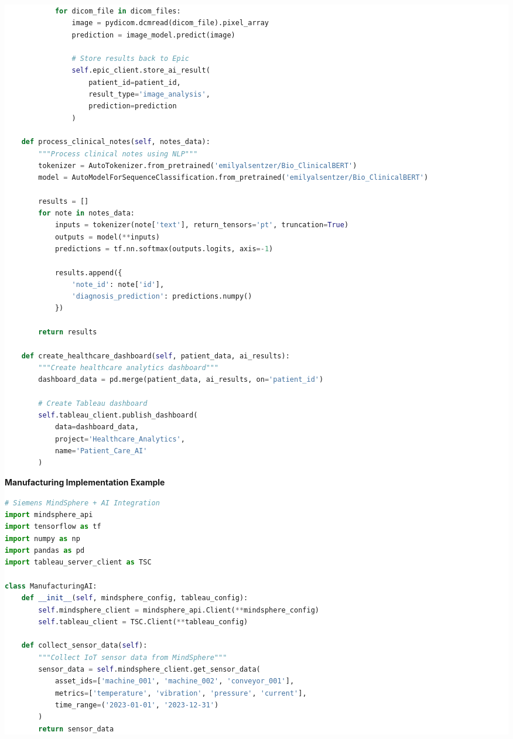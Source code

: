 ```python
            for dicom_file in dicom_files:
                image = pydicom.dcmread(dicom_file).pixel_array
                prediction = image_model.predict(image)

                # Store results back to Epic
                self.epic_client.store_ai_result(
                    patient_id=patient_id,
                    result_type='image_analysis',
                    prediction=prediction
                )

    def process_clinical_notes(self, notes_data):
        """Process clinical notes using NLP"""
        tokenizer = AutoTokenizer.from_pretrained('emilyalsentzer/Bio_ClinicalBERT')
        model = AutoModelForSequenceClassification.from_pretrained('emilyalsentzer/Bio_ClinicalBERT')

        results = []
        for note in notes_data:
            inputs = tokenizer(note['text'], return_tensors='pt', truncation=True)
            outputs = model(**inputs)
            predictions = tf.nn.softmax(outputs.logits, axis=-1)

            results.append({
                'note_id': note['id'],
                'diagnosis_prediction': predictions.numpy()
            })

        return results

    def create_healthcare_dashboard(self, patient_data, ai_results):
        """Create healthcare analytics dashboard"""
        dashboard_data = pd.merge(patient_data, ai_results, on='patient_id')

        # Create Tableau dashboard
        self.tableau_client.publish_dashboard(
            data=dashboard_data,
            project='Healthcare_Analytics',
            name='Patient_Care_AI'
        )
```

**Manufacturing Implementation Example**
```python
# Siemens MindSphere + AI Integration
import mindsphere_api
import tensorflow as tf
import numpy as np
import pandas as pd
import tableau_server_client as TSC

class ManufacturingAI:
    def __init__(self, mindsphere_config, tableau_config):
        self.mindsphere_client = mindsphere_api.Client(**mindsphere_config)
        self.tableau_client = TSC.Client(**tableau_config)

    def collect_sensor_data(self):
        """Collect IoT sensor data from MindSphere"""
        sensor_data = self.mindsphere_client.get_sensor_data(
            asset_ids=['machine_001', 'machine_002', 'conveyor_001'],
            metrics=['temperature', 'vibration', 'pressure', 'current'],
            time_range=('2023-01-01', '2023-12-31')
        )
        return sensor_data
```